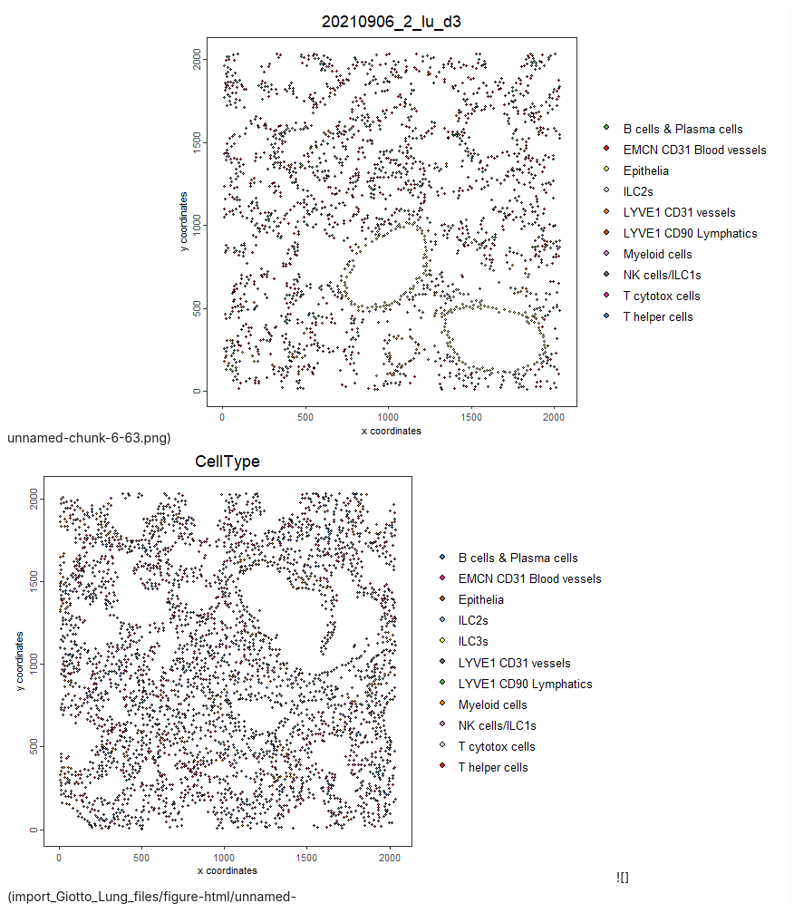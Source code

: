 unnamed-chunk-6-63.png)![](import_Giotto_Lung_files/figure-html/unnamed-chunk-6-64.png)![](import_Giotto_Lung_files/figure-html/unnamed-chunk-6-65.png)![](import_Giotto_Lung_files/figure-html/unnamed-